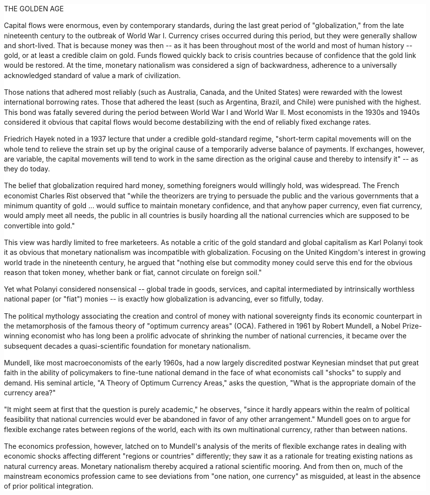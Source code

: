THE GOLDEN AGE  

Capital flows were enormous, even by contemporary standards, during the last great period of "globalization," from the late nineteenth century to the outbreak of World War I. Currency crises occurred during this period, but they were generally shallow and short-lived. That is because money was then -- as it has been throughout most of the world and most of human history -- gold, or at least a credible claim on gold. Funds flowed quickly back to crisis countries because of confidence that the gold link would be restored. At the time, monetary nationalism was considered a sign of backwardness, adherence to a universally acknowledged standard of value a mark of civilization.  

Those nations that adhered most reliably (such as Australia, Canada, and the United States) were rewarded with the lowest international borrowing rates. Those that adhered the least (such as Argentina, Brazil, and Chile) were punished with the highest. This bond was fatally severed during the period between World War I and World War II. Most economists in the 1930s and 1940s considered it obvious that capital flows would become destabilizing with the end of reliably fixed exchange rates.  

Friedrich Hayek noted in a 1937 lecture that under a credible gold-standard regime, "short-term capital movements will on the whole tend to relieve the strain set up by the original cause of a temporarily adverse balance of payments. If exchanges, however, are variable, the capital movements will tend to work in the same direction as the original cause and thereby to intensify it" -- as they do today.  

The belief that globalization required hard money, something foreigners would willingly hold, was widespread. The French economist Charles Rist observed that "while the theorizers are trying to persuade the public and the various governments that a minimum quantity of gold ... would suffice to maintain monetary confidence, and that anyhow paper currency, even fiat currency, would amply meet all needs, the public in all countries is busily hoarding all the national currencies which are supposed to be convertible into gold."  

This view was hardly limited to free marketeers. As notable a critic of the gold standard and global capitalism as Karl Polanyi took it as obvious that monetary nationalism was incompatible with globalization. Focusing on the United Kingdom's interest in growing world trade in the nineteenth century, he argued that "nothing else but commodity money could serve this end for the obvious reason that token money, whether bank or fiat, cannot circulate on foreign soil."  

Yet what Polanyi considered nonsensical -- global trade in goods, services, and capital intermediated by intrinsically worthless national paper (or "fiat") monies -- is exactly how globalization is advancing, ever so fitfully, today.  

The political mythology associating the creation and control of money with national sovereignty finds its economic counterpart in the metamorphosis of the famous theory of "optimum currency areas" (OCA). Fathered in 1961 by Robert Mundell, a Nobel Prize-winning economist who has long been a prolific advocate of shrinking the number of national currencies, it became over the subsequent decades a quasi-scientific foundation for monetary nationalism.  

Mundell, like most macroeconomists of the early 1960s, had a now largely discredited postwar Keynesian mindset that put great faith in the ability of policymakers to fine-tune national demand in the face of what economists call "shocks" to supply and demand. His seminal article, "A Theory of Optimum Currency Areas," asks the question, "What is the appropriate domain of the currency area?"  

"It might seem at first that the question is purely academic," he observes, "since it hardly appears within the realm of political feasibility that national currencies would ever be abandoned in favor of any other arrangement." Mundell goes on to argue for flexible exchange rates between regions of the world, each with its own multinational currency, rather than between nations.  

The economics profession, however, latched on to Mundell's analysis of the merits of flexible exchange rates in dealing with economic shocks affecting different "regions or countries" differently; they saw it as a rationale for treating existing nations as natural currency areas. Monetary nationalism thereby acquired a rational scientific mooring. And from then on, much of the mainstream economics profession came to see deviations from "one nation, one currency" as misguided, at least in the absence of prior political integration.  
